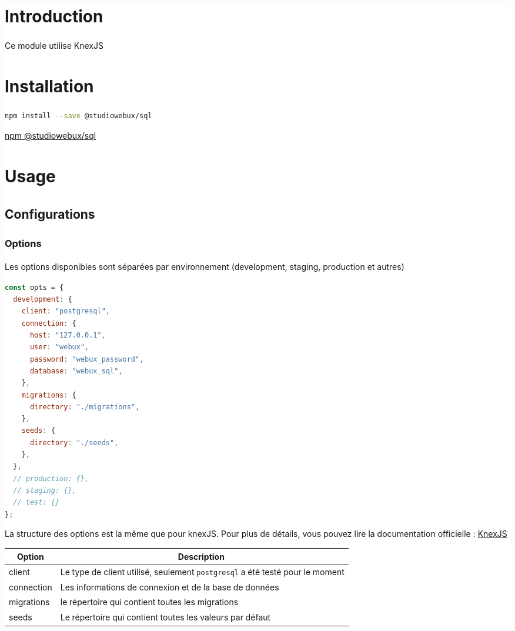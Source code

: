 # Introduction

Ce module utilise KnexJS

# Installation

```bash
npm install --save @studiowebux/sql
```

[npm @studiowebux/sql](https://www.npmjs.com/package/@studiowebux/sql)

# Usage

## Configurations

### Options

Les options disponibles sont séparées par environnement (development, staging, production et autres)

```javascript
const opts = {
  development: {
    client: "postgresql",
    connection: {
      host: "127.0.0.1",
      user: "webux",
      password: "webux_password",
      database: "webux_sql",
    },
    migrations: {
      directory: "./migrations",
    },
    seeds: {
      directory: "./seeds",
    },
  },
  // production: {},
  // staging: {},
  // test: {}
};
```

La structure des options est la même que pour knexJS. Pour plus de détails, vous pouvez lire la documentation officielle : <a href="https://knexjs.org/#Installation-client" target="_blank">KnexJS</a>

| Option     | Description                                                                  |
| ---------- | ---------------------------------------------------------------------------- |
| client     | Le type de client utilisé, seulement `postgresql` a été testé pour le moment |
| connection | Les informations de connexion et de la base de données                       |
| migrations | le répertoire qui contient toutes les migrations                             |
| seeds      | Le répertoire qui contient toutes les valeurs par défaut                     |

